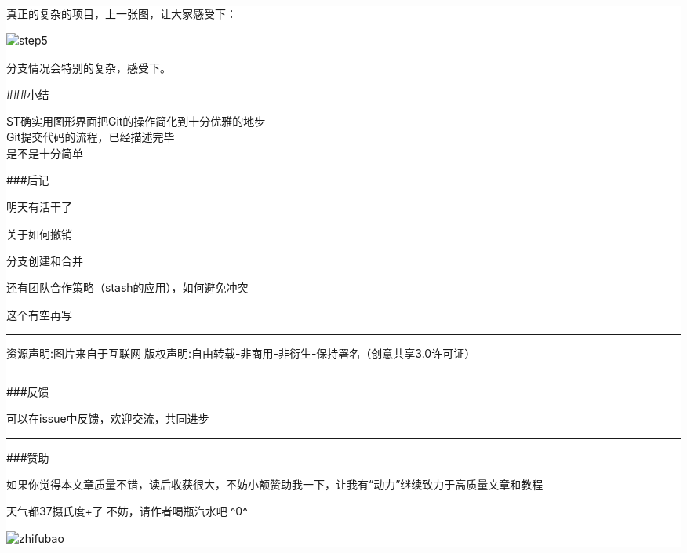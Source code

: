 真正的复杂的项目，上一张图，让大家感受下：

![step5](http://ww3.sinaimg.cn/mw690/44894cbbgw1euivzaquodj20vj0iladg.jpg)

分支情况会特别的复杂，感受下。

###小结

ST确实用图形界面把Git的操作简化到十分优雅的地步  
Git提交代码的流程，已经描述完毕  
是不是十分简单


###后记

明天有活干了

关于如何撤销  

分支创建和合并  

还有团队合作策略（stash的应用），如何避免冲突  

这个有空再写

<hr>
资源声明:图片来自于互联网  
版权声明:自由转载-非商用-非衍生-保持署名（创意共享3.0许可证）

<hr>
###反馈

可以在issue中反馈，欢迎交流，共同进步

<hr>
###赞助

如果你觉得本文章质量不错，读后收获很大，不妨小额赞助我一下，让我有“动力”继续致力于高质量文章和教程

天气都37摄氏度+了
不妨，请作者喝瓶汽水吧 ^0^


![zhifubao](http://ww4.sinaimg.cn/mw690/44894cbbgw1eujekbi2shj206o06i3zn.jpg)
